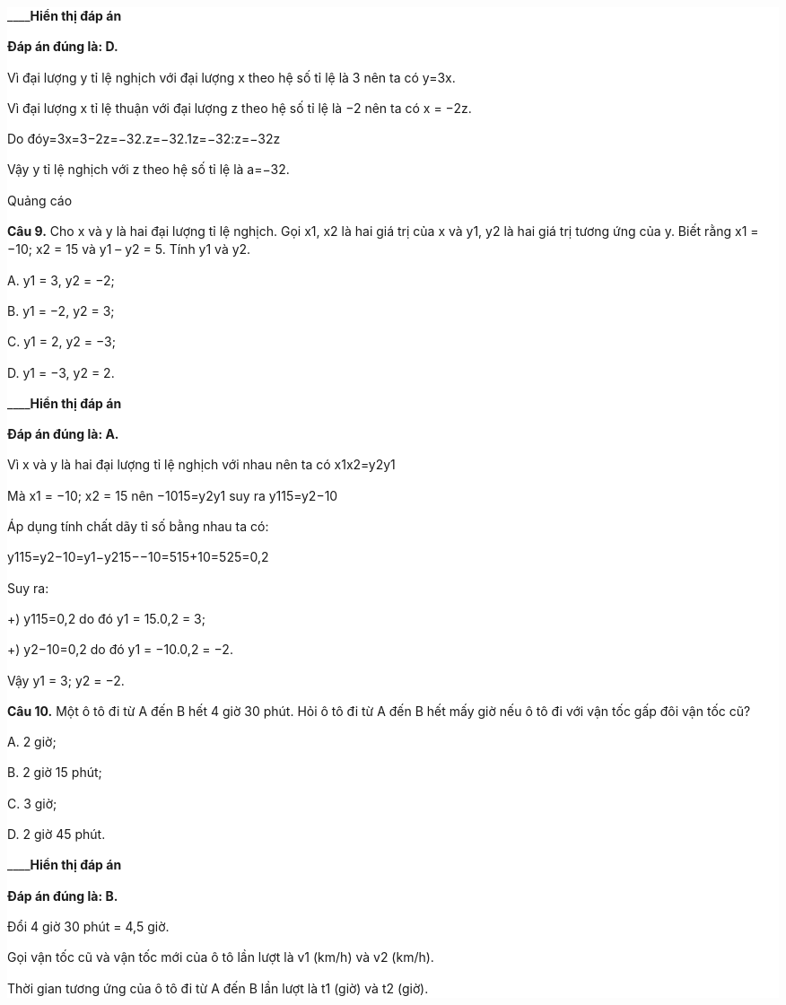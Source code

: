 ____**Hiển thị đáp án**

**Đáp án đúng là: D.**

Vì đại lượng y tỉ lệ nghịch với đại lượng x theo hệ số tỉ lệ là 3 nên ta có y=3x.

Vì đại lượng x tỉ lệ thuận với đại lượng z theo hệ số tỉ lệ là −2 nên ta có x = −2z.

Do đóy=3x=3−2z=−32.z=−32.1z=−32:z=−32z

Vậy y tỉ lệ nghịch với z theo hệ số tỉ lệ là a=−32.

Quảng cáo

**Câu 9.** Cho x và y là hai đại lượng tỉ lệ nghịch. Gọi x1, x2 là hai giá trị của x và y1, y2 là hai giá trị tương ứng của y. Biết rằng x1 = −10; x2 = 15 và y1 – y2 = 5. Tính y1 và y2.

A. y1 = 3, y2 = −2;

B. y1 = −2, y2 = 3;

C. y1 = 2, y2 = −3;

D. y1 = −3, y2 = 2.

____**Hiển thị đáp án**

**Đáp án đúng là: A.**

Vì x và y là hai đại lượng tỉ lệ nghịch với nhau nên ta có x1x2=y2y1

Mà x1 = −10; x2 = 15 nên −1015=y2y1 suy ra y115=y2−10

Áp dụng tính chất dãy tỉ số bằng nhau ta có:

y115=y2−10=y1−y215−−10=515+10=525=0,2

Suy ra:

+) y115=0,2 do đó y1 = 15.0,2 = 3;

+) y2−10=0,2 do đó y1 = −10.0,2 = −2.

Vậy y1 = 3; y2 = −2.

**Câu 10.** Một ô tô đi từ A đến B hết 4 giờ 30 phút. Hỏi ô tô đi từ A đến B hết mấy giờ nếu ô tô đi với vận tốc gấp đôi vận tốc cũ?

A. 2 giờ;

B. 2 giờ 15 phút;

C. 3 giờ;

D. 2 giờ 45 phút.

____**Hiển thị đáp án**

**Đáp án đúng là: B.**

Đổi 4 giờ 30 phút = 4,5 giờ.

Gọi vận tốc cũ và vận tốc mới của ô tô lần lượt là v1 (km/h) và v2 (km/h).

Thời gian tương ứng của ô tô đi từ A đến B lần lượt là t1 (giờ) và t2 (giờ).
